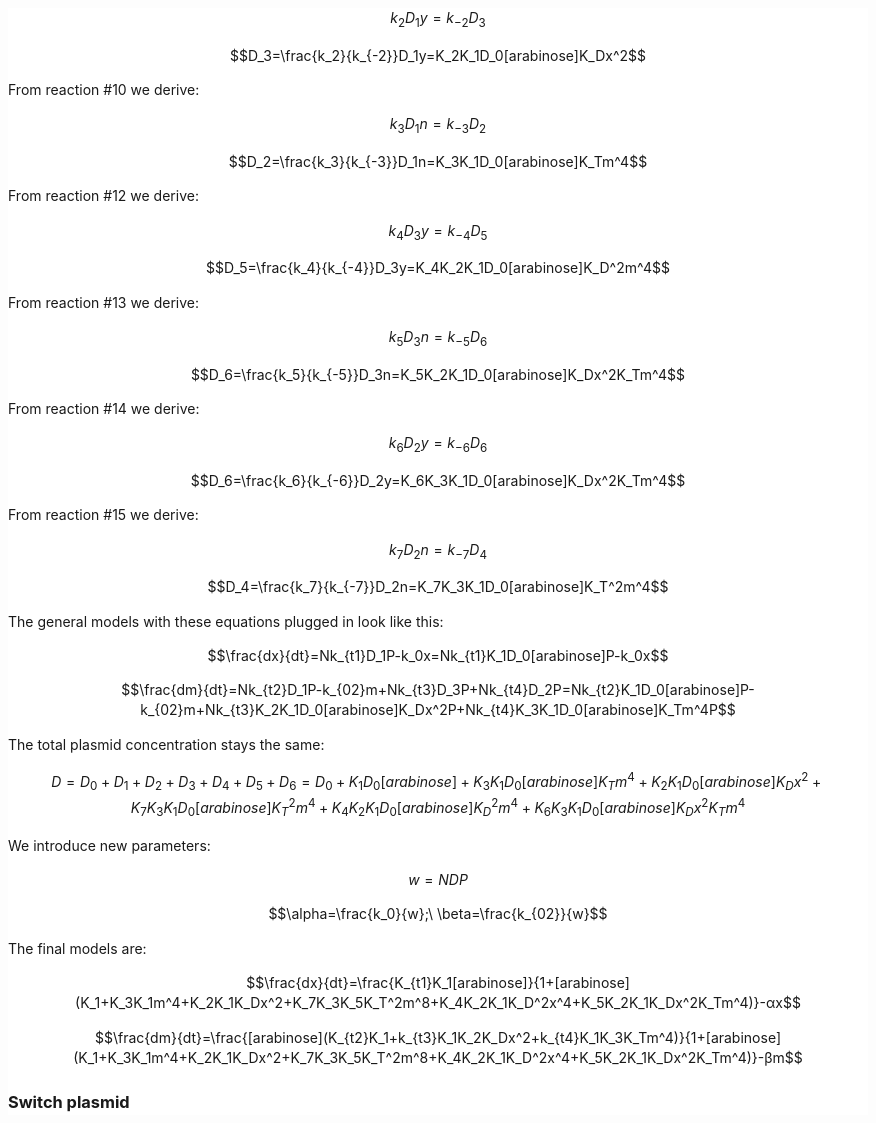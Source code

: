 $$k_2D_1y=k_{-2}D_3$$

$$D_3=\frac{k_2}{k_{-2}}D_1y=K_2K_1D_0[arabinose]K_Dx^2$$

From reaction #10 we derive:

$$k_3D_1n=k_{-3}D_2$$

$$D_2=\frac{k_3}{k_{-3}}D_1n=K_3K_1D_0[arabinose]K_Tm^4$$

From reaction #12 we derive:

$$k_4D_3y=k_{-4}D_5$$

$$D_5=\frac{k_4}{k_{-4}}D_3y=K_4K_2K_1D_0[arabinose]K_D^2m^4$$

From reaction #13 we derive:

$$k_5D_3n=k_{-5}D_6$$

$$D_6=\frac{k_5}{k_{-5}}D_3n=K_5K_2K_1D_0[arabinose]K_Dx^2K_Tm^4$$

From reaction #14 we derive:

$$k_6D_2y=k_{-6}D_6$$

$$D_6=\frac{k_6}{k_{-6}}D_2y=K_6K_3K_1D_0[arabinose]K_Dx^2K_Tm^4$$

From reaction #15 we derive:

$$k_7D_2n=k_{-7}D_4$$

$$D_4=\frac{k_7}{k_{-7}}D_2n=K_7K_3K_1D_0[arabinose]K_T^2m^4$$

The general models with these equations plugged in look like this:

$$\frac{dx}{dt}=Nk_{t1}D_1P-k_0x=Nk_{t1}K_1D_0[arabinose]P-k_0x$$

$$\frac{dm}{dt}=Nk_{t2}D_1P-k_{02}m+Nk_{t3}D_3P+Nk_{t4}D_2P=Nk_{t2}K_1D_0[arabinose]P-k_{02}m+Nk_{t3}K_2K_1D_0[arabinose]K_Dx^2P+Nk_{t4}K_3K_1D_0[arabinose]K_Tm^4P$$

The total plasmid concentration stays the same:

$$D=D_0+D_1+D_2+D_3+D_4+D_5+D_6=D_0+K_1D_0[arabinose]+K_3K_1D_0[arabinose]K_Tm^4+K_2K_1D_0[arabinose]K_Dx^2+K_7K_3K_1D_0[arabinose]K_T^2m^4+K_4K_2K_1D_0[arabinose]K_D^2m^4+K_6K_3K_1D_0[arabinose]K_Dx^2K_Tm^4$$

We introduce new parameters:

$$w=NDP$$

$$\alpha=\frac{k_0}{w};\ \beta=\frac{k_{02}}{w}$$

The final models are:

$$\frac{dx}{dt}=\frac{K_{t1}K_1[arabinose]}{1+[arabinose](K_1+K_3K_1m^4+K_2K_1K_Dx^2+K_7K_3K_5K_T^2m^8+K_4K_2K_1K_D^2x^4+K_5K_2K_1K_Dx^2K_Tm^4)}-αx$$

$$\frac{dm}{dt}=\frac{[arabinose](K_{t2}K_1+k_{t3}K_1K_2K_Dx^2+k_{t4}K_1K_3K_Tm^4)}{1+[arabinose](K_1+K_3K_1m^4+K_2K_1K_Dx^2+K_7K_3K_5K_T^2m^8+K_4K_2K_1K_D^2x^4+K_5K_2K_1K_Dx^2K_Tm^4)}-βm$$

### Switch plasmid

